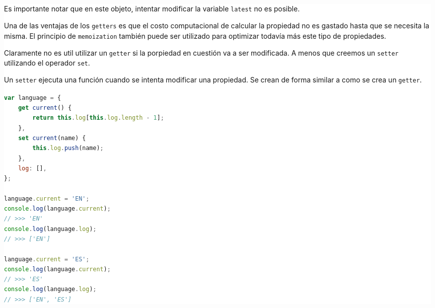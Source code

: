 Es importante notar que en este objeto, intentar modificar la variable `latest` no es posible.

Una de las ventajas de los `getters` es que el costo computacional de calcular la propiedad no es gastado hasta que se necesita la misma. El principio de `memoization` también puede ser utilizado para optimizar todavía más este tipo de propiedades.

Claramente no es util utilizar un `getter` si la porpiedad en cuestión va a ser modificada. A menos que creemos un `setter` utilizando el operador `set`.

Un `setter` ejecuta una función cuando se intenta modificar una propiedad. Se crean de forma similar a como se crea un `getter`.

```javascript
var language = {
  	get current() {
    	return this.log[this.log.length - 1];  
    },
	set current(name) {
        this.log.push(name);
    },
  	log: [],
};

language.current = 'EN';
console.log(language.current);
// >>> 'EN'
console.log(language.log);
// >>> ['EN']

language.current = 'ES';
console.log(language.current);
// >>> 'ES'
console.log(language.log);
// >>> ['EN', 'ES']
```
